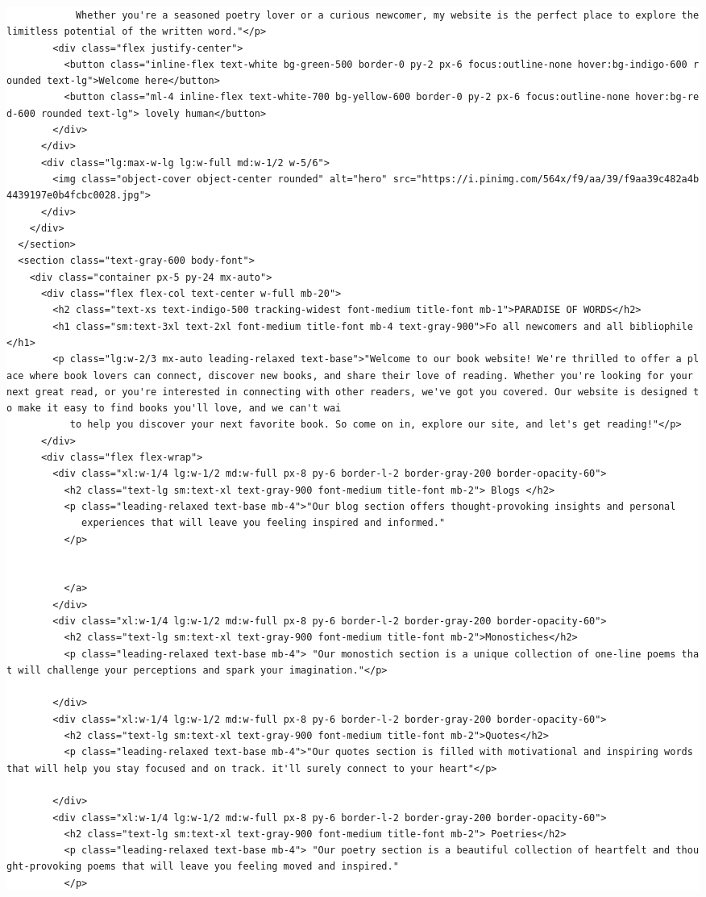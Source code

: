                 Whether you're a seasoned poetry lover or a curious newcomer, my website is the perfect place to explore the limitless potential of the written word."</p>
            <div class="flex justify-center">
              <button class="inline-flex text-white bg-green-500 border-0 py-2 px-6 focus:outline-none hover:bg-indigo-600 rounded text-lg">Welcome here</button>
              <button class="ml-4 inline-flex text-white-700 bg-yellow-600 border-0 py-2 px-6 focus:outline-none hover:bg-red-600 rounded text-lg"> lovely human</button>
            </div>
          </div>
          <div class="lg:max-w-lg lg:w-full md:w-1/2 w-5/6">
            <img class="object-cover object-center rounded" alt="hero" src="https://i.pinimg.com/564x/f9/aa/39/f9aa39c482a4b4439197e0b4fcbc0028.jpg">
          </div>
        </div>
      </section>
      <section class="text-gray-600 body-font">
        <div class="container px-5 py-24 mx-auto">
          <div class="flex flex-col text-center w-full mb-20">
            <h2 class="text-xs text-indigo-500 tracking-widest font-medium title-font mb-1">PARADISE OF WORDS</h2>
            <h1 class="sm:text-3xl text-2xl font-medium title-font mb-4 text-gray-900">Fo all newcomers and all bibliophile</h1>
            <p class="lg:w-2/3 mx-auto leading-relaxed text-base">"Welcome to our book website! We're thrilled to offer a place where book lovers can connect, discover new books, and share their love of reading. Whether you're looking for your next great read, or you're interested in connecting with other readers, we've got you covered. Our website is designed to make it easy to find books you'll love, and we can't wai
               to help you discover your next favorite book. So come on in, explore our site, and let's get reading!"</p>
          </div>
          <div class="flex flex-wrap">
            <div class="xl:w-1/4 lg:w-1/2 md:w-full px-8 py-6 border-l-2 border-gray-200 border-opacity-60">
              <h2 class="text-lg sm:text-xl text-gray-900 font-medium title-font mb-2"> Blogs </h2>
              <p class="leading-relaxed text-base mb-4">"Our blog section offers thought-provoking insights and personal
                 experiences that will leave you feeling inspired and informed."
              </p>
              
                
              </a>
            </div>
            <div class="xl:w-1/4 lg:w-1/2 md:w-full px-8 py-6 border-l-2 border-gray-200 border-opacity-60">
              <h2 class="text-lg sm:text-xl text-gray-900 font-medium title-font mb-2">Monostiches</h2>
              <p class="leading-relaxed text-base mb-4"> "Our monostich section is a unique collection of one-line poems that will challenge your perceptions and spark your imagination."</p>
              
            </div>
            <div class="xl:w-1/4 lg:w-1/2 md:w-full px-8 py-6 border-l-2 border-gray-200 border-opacity-60">
              <h2 class="text-lg sm:text-xl text-gray-900 font-medium title-font mb-2">Quotes</h2>
              <p class="leading-relaxed text-base mb-4">"Our quotes section is filled with motivational and inspiring words that will help you stay focused and on track. it'll surely connect to your heart"</p>
              
            </div>
            <div class="xl:w-1/4 lg:w-1/2 md:w-full px-8 py-6 border-l-2 border-gray-200 border-opacity-60">
              <h2 class="text-lg sm:text-xl text-gray-900 font-medium title-font mb-2"> Poetries</h2>
              <p class="leading-relaxed text-base mb-4"> "Our poetry section is a beautiful collection of heartfelt and thought-provoking poems that will leave you feeling moved and inspired."
              </p>
              